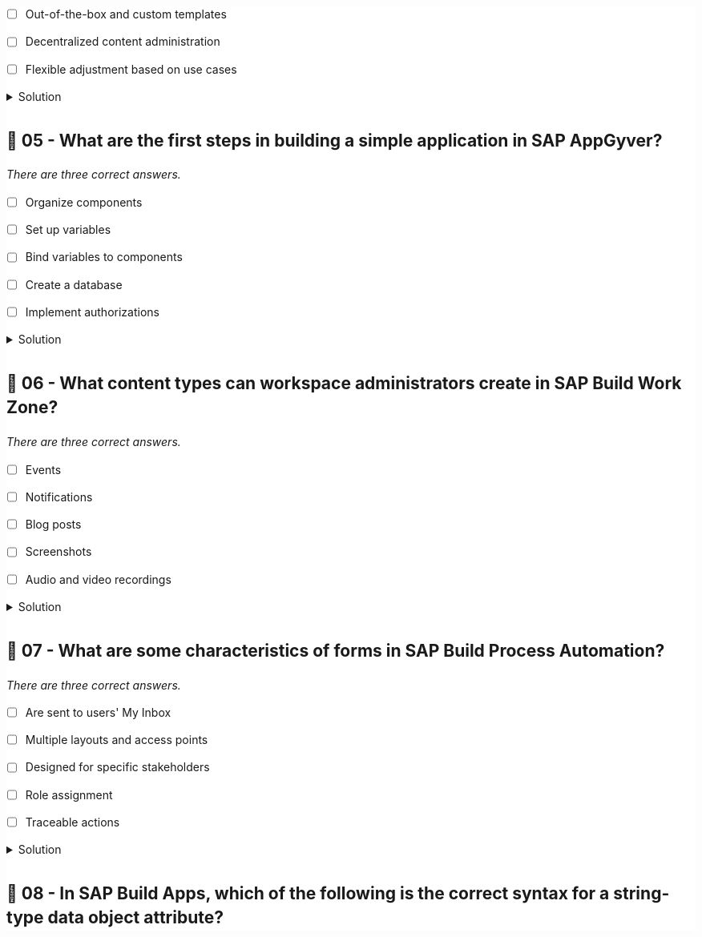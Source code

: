 - [ ] Out-of-the-box and custom templates

- [ ] Decentralized content administration

- [ ] Flexible adjustment based on use cases

<details><summary>Solution</summary></details>

## :small_red_triangle_down: 05 - What are the first steps in building a simple application in SAP AppGyver?

_There are three correct answers._

- [ ] Organize components

- [ ] Set up variables

- [ ] Bind variables to components

- [ ] Create a database

- [ ] Implement authorizations

<details><summary>Solution</summary></details>

## :small_red_triangle_down: 06 - What content types can workspace administrators create in SAP Build Work Zone?

_There are three correct answers._

- [ ] Events

- [ ] Notifications

- [ ] Blog posts

- [ ] Screenshots

- [ ] Audio and video recordings

<details><summary>Solution</summary></details>

## :small_red_triangle_down: 07 - What are some characteristics of forms in SAP Build Process Automation?

_There are three correct answers._

- [ ] Are sent to users' My Inbox

- [ ] Multiple layouts and access points

- [ ] Designed for specific stakeholders

- [ ] Role assignment

- [ ] Traceable actions

<details><summary>Solution</summary></details>

## :small_red_triangle_down: 08 - In SAP Build Apps, which of the following is the correct syntax for a string-type data object attribute?
